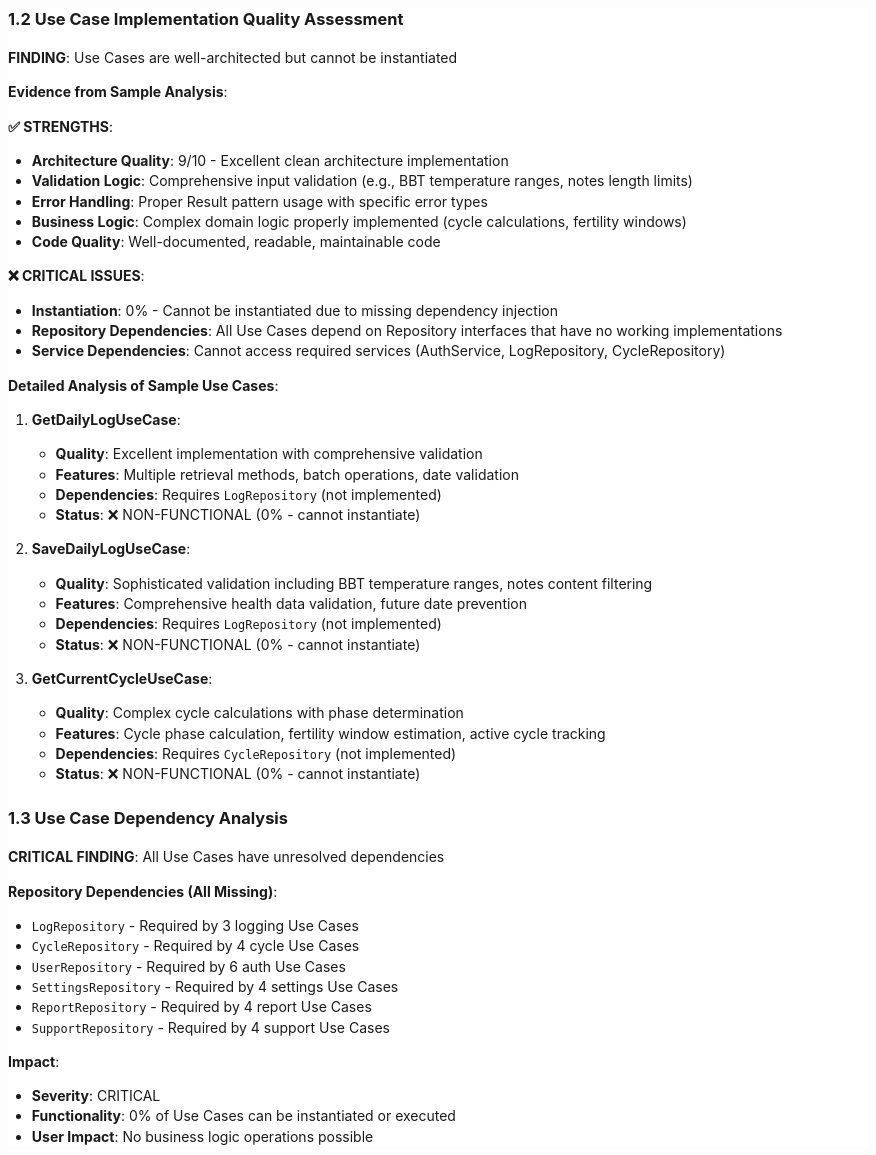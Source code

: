 ### 1.2 Use Case Implementation Quality Assessment

**FINDING**: Use Cases are well-architected but cannot be instantiated

**Evidence from Sample Analysis**:

**✅ STRENGTHS**:
- **Architecture Quality**: 9/10 - Excellent clean architecture implementation
- **Validation Logic**: Comprehensive input validation (e.g., BBT temperature ranges, notes length limits)
- **Error Handling**: Proper Result pattern usage with specific error types
- **Business Logic**: Complex domain logic properly implemented (cycle calculations, fertility windows)
- **Code Quality**: Well-documented, readable, maintainable code

**❌ CRITICAL ISSUES**:
- **Instantiation**: 0% - Cannot be instantiated due to missing dependency injection
- **Repository Dependencies**: All Use Cases depend on Repository interfaces that have no working implementations
- **Service Dependencies**: Cannot access required services (AuthService, LogRepository, CycleRepository)

**Detailed Analysis of Sample Use Cases**:

1. **GetDailyLogUseCase**:
   - **Quality**: Excellent implementation with comprehensive validation
   - **Features**: Multiple retrieval methods, batch operations, date validation
   - **Dependencies**: Requires `LogRepository` (not implemented)
   - **Status**: ❌ NON-FUNCTIONAL (0% - cannot instantiate)

2. **SaveDailyLogUseCase**:
   - **Quality**: Sophisticated validation including BBT temperature ranges, notes content filtering
   - **Features**: Comprehensive health data validation, future date prevention
   - **Dependencies**: Requires `LogRepository` (not implemented)
   - **Status**: ❌ NON-FUNCTIONAL (0% - cannot instantiate)

3. **GetCurrentCycleUseCase**:
   - **Quality**: Complex cycle calculations with phase determination
   - **Features**: Cycle phase calculation, fertility window estimation, active cycle tracking
   - **Dependencies**: Requires `CycleRepository` (not implemented)
   - **Status**: ❌ NON-FUNCTIONAL (0% - cannot instantiate)

### 1.3 Use Case Dependency Analysis

**CRITICAL FINDING**: All Use Cases have unresolved dependencies

**Repository Dependencies (All Missing)**:
- `LogRepository` - Required by 3 logging Use Cases
- `CycleRepository` - Required by 4 cycle Use Cases  
- `UserRepository` - Required by 6 auth Use Cases
- `SettingsRepository` - Required by 4 settings Use Cases
- `ReportRepository` - Required by 4 report Use Cases
- `SupportRepository` - Required by 4 support Use Cases

**Impact**: 
- **Severity**: CRITICAL
- **Functionality**: 0% of Use Cases can be instantiated or executed
- **User Impact**: No business logic operations possible
